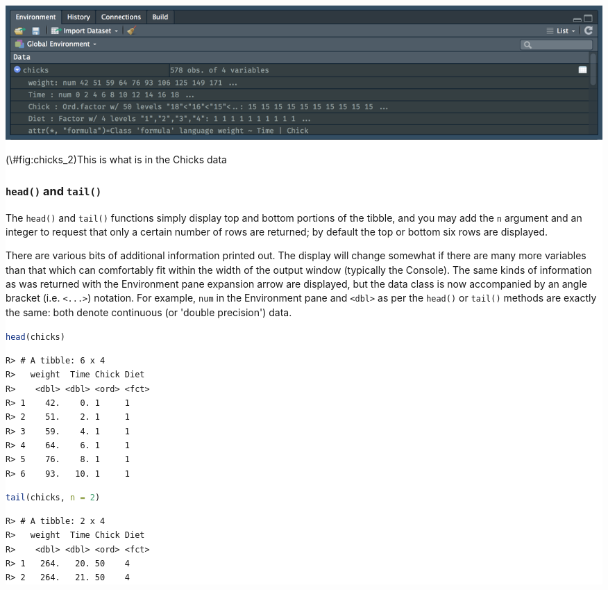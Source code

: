 <div class="figure">
<img src="figures/chicks_2.png" alt="This is what is in the Chicks data" width="997" />
<p class="caption">(\#fig:chicks_2)This is what is in the Chicks data</p>
</div>

### `head()` and `tail()`
The `head()` and `tail()` functions simply display top and bottom portions of the tibble, and you may add the `n` argument and an integer to request that only a certain number of rows are returned; by default the top or bottom six rows are displayed.

There are various bits of additional information printed out. The display will change somewhat if there are many more variables than that which can comfortably fit within the width of the output window (typically the Console). The same kinds of information as was returned with the Environment pane expansion arrow are displayed, but the data class is now accompanied by an angle bracket (i.e. `<...>`) notation. For example, `num` in the Environment pane and `<dbl>` as per the `head()` or `tail()` methods are exactly the same: both denote continuous (or 'double precision') data.


```r
head(chicks)
```

```
R> # A tibble: 6 x 4
R>   weight  Time Chick Diet 
R>    <dbl> <dbl> <ord> <fct>
R> 1    42.    0. 1     1    
R> 2    51.    2. 1     1    
R> 3    59.    4. 1     1    
R> 4    64.    6. 1     1    
R> 5    76.    8. 1     1    
R> 6    93.   10. 1     1
```

```r
tail(chicks, n = 2)
```

```
R> # A tibble: 2 x 4
R>   weight  Time Chick Diet 
R>    <dbl> <dbl> <ord> <fct>
R> 1   264.   20. 50    4    
R> 2   264.   21. 50    4
```
